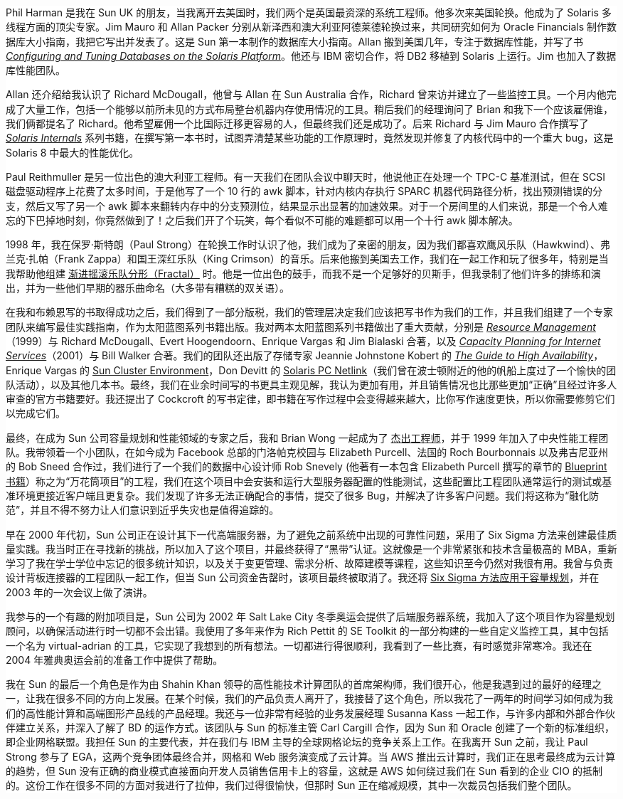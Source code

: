 Phil Harman 是我在 Sun UK 的朋友，当我离开去美国时，我们两个是英国最资深的系统工程师。他多次来美国轮换。他成为了 Solaris 多线程方面的顶尖专家。Jim Mauro 和 Allan Packer 分别从新泽西和澳大利亚阿德莱德轮换过来，共同研究如何为 Oracle Financials 制作数据库大小指南，我把它写出并发表了。这是 Sun 第一本制作的数据库大小指南。Allan 搬到美国几年，专注于数据库性能，并写了书 [*Configuring and Tuning Databases on the Solaris Platform*](https://www.amazon.com/Configuring-Tuning-Databases-Solaris-Platform/dp/0130834173/)。他还与 IBM 密切合作，将 DB2 移植到 Solaris 上运行。Jim 也加入了数据库性能团队。

Allan 还介绍给我认识了 Richard McDougall，他曾与 Allan 在 Sun Australia 合作，Richard 曾来访并建立了一些监控工具。一个月内他完成了大量工作，包括一个能够以前所未见的方式布局整台机器内存使用情况的工具。稍后我们的经理询问了 Brian 和我下一个应该雇佣谁，我们俩都提名了 Richard。他希望雇佣一个比国际迁移更容易的人，但最终我们还是成功了。后来 Richard 与 Jim Mauro 合作撰写了 [*Solaris Internals*](https://www.amazon.com/Solaris%C2%BF-Internals-Vol-Jim-Mauro/dp/0130224960/) 系列书籍，在撰写第一本书时，试图弄清楚某些功能的工作原理时，竟然发现并修复了内核代码中的一个重大 bug，这是 Solaris 8 中最大的性能优化。

Paul Reithmuller 是另一位出色的澳大利亚工程师。有一天我们在团队会议中聊天时，他说他正在处理一个 TPC-C 基准测试，但在 SCSI 磁盘驱动程序上花费了太多时间，于是他写了一个 10 行的 awk 脚本，针对内核内存执行 SPARC 机器代码路径分析，找出预测错误的分支，然后又写了另一个 awk 脚本来翻转内存中的分支预测位，结果显示出显著的加速效果。对于一个房间里的人们来说，那是一个令人难忘的下巴掉地时刻，你竟然做到了！之后我们开了个玩笑，每个看似不可能的难题都可以用一个十行 awk 脚本解决。

1998 年，我在保罗·斯特朗（Paul Strong）在轮换工作时认识了他，我们成为了亲密的朋友，因为我们都喜欢鹰风乐队（Hawkwind）、弗兰克·扎帕（Frank Zappa）和国王深红乐队（King Crimson）的音乐。后来他搬到美国去工作，我们在一起工作和玩了很多年，特别是当我帮助他组建 [渐进摇滚乐队分形（Fractal）](https://vincefont.wordpress.com/2009/04/20/fractals-sequitur-when-mind-and-music-meet-youre-gonna-tap-your-fee/) 时。他是一位出色的鼓手，而我不是一个足够好的贝斯手，但我录制了他们许多的排练和演出，并为一些他们早期的器乐曲命名（大多带有糟糕的双关语）。

在我和布赖恩写的书取得成功之后，我们得到了一部分版税，我们的管理层决定我们应该把写书作为我们的工作，并且我们组建了一个专家团队来编写最佳实践指南，作为太阳蓝图系列书籍出版。我对两本太阳蓝图系列书籍做出了重大贡献，分别是 [*Resource Management*](https://www.amazon.com/Resource-Management-Bluprints-Richard-Dougall/dp/0130258555/)（1999）与 Richard McDougall、Evert Hoogendoorn、Enrique Vargas 和 Jim Bialaski 合著，以及 [*Capacity Planning for Internet Services*](https://www.amazon.com/Capacity-Planning-Internet-Services-Cockcroft/dp/0130894028/)（2001）与 Bill Walker 合著。我们的团队还出版了存储专家 Jeannie Johnstone Kobert 的 [*The Guide to High Availability*](https://www.amazon.com/Guide-High-Availability-Configuring-boot/dp/0130163066/)，Enrique Vargas 的 [Sun Cluster Environment](https://www.amazon.com/Sun-Cluster-Environment-2-2/dp/0130418706/)，Don Devitt 的 [Solaris PC Netlink](https://www.amazon.com/Solaris-PC-Netlink-Performance-Deployment/dp/0130266868/)（我们曾在波士顿附近的他的帆船上度过了一个愉快的团队活动），以及其他几本书。最终，我们在业余时间写的书更具主观见解，我认为更加有用，并且销售情况也比那些更加“正确”且经过许多人审查的官方书籍要好。我还提出了 Cockcroft 的写书定律，即书籍在写作过程中会变得越来越大，比你写作速度更快，所以你需要修剪它们以完成它们。

最终，在成为 Sun 公司容量规划和性能领域的专家之后，我和 Brian Wong 一起成为了 [杰出工程师](https://medium.com/@adrianco/whats-a-distinguished-engineer-6b3e4d320ce6)，并于 1999 年加入了中央性能工程团队。我带领着一个小团队，在如今成为 Facebook 总部的门洛帕克校园与 Elizabeth Purcell、法国的 Roch Bourbonnais 以及弗吉尼亚州的 Bob Sneed 合作过，我们进行了一个我们的数据中心设计师 Rob Snevely (他著有一本包含 Elizabeth Purcell 撰写的章节的 [Blueprint 书籍](https://www.amazon.com/Enterprise-Data-Center-Design-Methodology/dp/0130473936/)）称之为“万花筒项目”的工程，我们在这个项目中会安装和运行大型服务器配置的性能测试，这些配置比工程团队通常运行的测试或基准环境更接近客户端且更复杂。我们发现了许多无法正确配合的事情，提交了很多 Bug，并解决了许多客户问题。我们将这称为“融化防范”，并且不得不努力让人们意识到近乎失灾也是值得追踪的。

早在 2000 年代初，Sun 公司正在设计其下一代高端服务器，为了避免之前系统中出现的可靠性问题，采用了 Six Sigma 方法来创建最佳质量实践。我当时正在寻找新的挑战，所以加入了这个项目，并最终获得了“黑带”认证。这就像是一个非常紧张和技术含量极高的 MBA，重新学习了我在学士学位中忘记的很多统计知识，以及关于变更管理、需求分析、故障建模等课程，这些知识至今仍然对我很有用。我曾与负责设计背板连接器的工程团队一起工作，但当 Sun 公司资金告罄时，该项目最终被取消了。我还将 [Six Sigma 方法应用于容量规划](https://www.slideshare.net/adrianco/capacity-planning-for-virtualized-datacenters-sun-network-2003-presentation)，并在 2003 年的一次会议上做了演讲。

我参与的一个有趣的附加项目是，Sun 公司为 2002 年 Salt Lake City 冬季奥运会提供了后端服务器系统，我加入了这个项目作为容量规划顾问，以确保活动进行时一切都不会出错。我使用了多年来作为 Rich Pettit 的 SE Toolkit 的一部分构建的一些自定义监控工具，其中包括一个名为 virtual-adrian 的工具，它实现了我想到的所有想法。一切都进行得很顺利，我看到了一些比赛，有时感觉非常寒冷。我还在 2004 年雅典奥运会前的准备工作中提供了帮助。

我在 Sun 的最后一个角色是作为由 Shahin Khan 领导的高性能技术计算团队的首席架构师，我们很开心，他是我遇到过的最好的经理之一，让我在很多不同的方向上发展。在某个时候，我们的产品负责人离开了，我接替了这个角色，所以我花了一两年的时间学习如何成为我们的高性能计算和高端图形产品线的产品经理。我还与一位非常有经验的业务发展经理 Susanna Kass 一起工作，与许多内部和外部合作伙伴建立关系，并深入了解了 BD 的运作方式。该团队与 Sun 的标准主管 Carl Cargill 合作，因为 Sun 和 Oracle 创建了一个新的标准组织，即企业网格联盟。我担任 Sun 的主要代表，并在我们与 IBM 主导的全球网格论坛的竞争关系上工作。在我离开 Sun 之前，我让 Paul Strong 参与了 EGA，这两个竞争团体最终合并，网格和 Web 服务演变成了云计算。当 AWS 推出云计算时，我们正在思考最终成为云计算的趋势，但 Sun 没有正确的商业模式直接面向开发人员销售信用卡上的容量，这就是 AWS 如何绕过我们在 Sun 看到的企业 CIO 的抵制的。这份工作在很多不同的方面对我进行了拉伸，我们过得很愉快，但那时 Sun 正在缩减规模，其中一次裁员包括我们整个团队。
